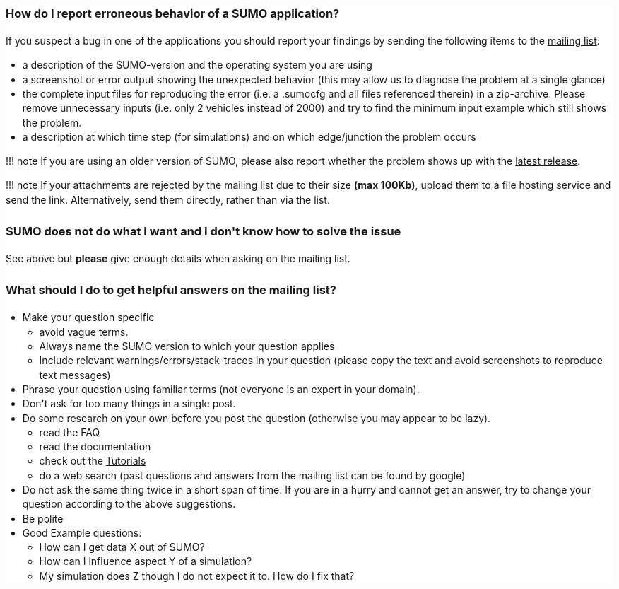 ### How do I report erroneous behavior of a SUMO application?

  If you suspect a bug in one of the applications you should report
  your findings by sending the following items to the [mailing list](Contact.md):

- a description of the SUMO-version and the operating system you are
  using
- a screenshot or error output showing the unexpected behavior (this
  may allow us to diagnose the problem at a single glance)
- the complete input files for reproducing the error (i.e. a .sumocfg
  and all files referenced therein) in a zip-archive. Please remove
  unnecessary inputs (i.e. only 2 vehicles instead of 2000) and try to
  find the minimum input example which still shows the problem.
- a description at which time step (for simulations) and on which
  edge/junction the problem occurs

!!! note
    If you are using an older version of SUMO, please also report whether the problem shows up with the [latest release](Downloads.md).

!!! note
    If your attachments are rejected by the mailing list due to their size **(max 100Kb)**, upload them to a file hosting service and send the link. Alternatively, send them directly, rather than via the list.

### SUMO does not do what I want and I don't know how to solve the issue

  See above but **please** give enough details when asking on the
  mailing list.

### What should I do to get helpful answers on the mailing list?

- Make your question specific
  - avoid vague terms.
  - Always name the SUMO version to which your question applies
  - Include relevant warnings/errors/stack-traces in your question
    (please copy the text and avoid screenshots to reproduce text
    messages)
- Phrase your question using familiar terms (not everyone is an expert
in your domain).
- Don't ask for too many things in a single post.
- Do some research on your own before you post the question (otherwise
you may appear to be lazy).
  - read the FAQ
  - read the documentation
  - check out the [Tutorials](Tutorials.md)
  - do a web search (past questions and answers from the mailing
    list can be found by google)
- Do not ask the same thing twice in a short span of time. If you are
in a hurry and cannot get an answer, try to change your question
according to the above suggestions.
- Be polite
- Good Example questions:
  - How can I get data X out of SUMO?
  - How can I influence aspect Y of a simulation?
  - My simulation does Z though I do not expect it to. How do I fix that?
